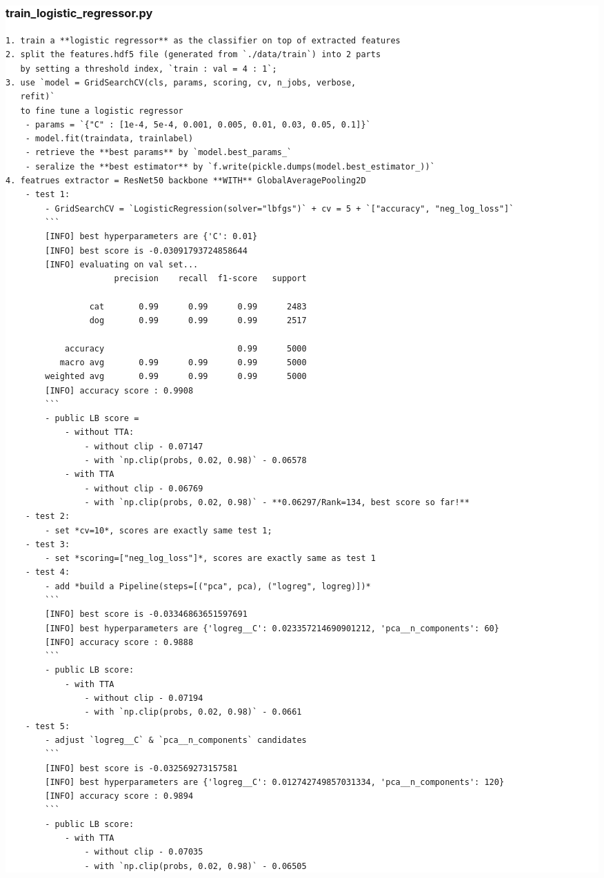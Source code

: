 
### train_logistic_regressor.py
	1. train a **logistic regressor** as the classifier on top of extracted features
	2. split the features.hdf5 file (generated from `./data/train`) into 2 parts
	   by setting a threshold index, `train : val = 4 : 1`;
	3. use `model = GridSearchCV(cls, params, scoring, cv, n_jobs, verbose,
	   refit)` 
	   to fine tune a logistic regressor
	   	- params = `{"C" : [1e-4, 5e-4, 0.001, 0.005, 0.01, 0.03, 0.05, 0.1]}` 
	   	- model.fit(traindata, trainlabel)
	   	- retrieve the **best params** by `model.best_params_`
	   	- seralize the **best estimator** by `f.write(pickle.dumps(model.best_estimator_))`
	4. featrues extractor = ResNet50 backbone **WITH** GlobalAveragePooling2D
		- test 1:
	   		- GridSearchCV = `LogisticRegression(solver="lbfgs")` + cv = 5 + `["accuracy", "neg_log_loss"]`
	   		```
			[INFO] best hyperparameters are {'C': 0.01}
			[INFO] best score is -0.03091793724858644
			[INFO] evaluating on val set...
						  precision    recall  f1-score   support

					 cat       0.99      0.99      0.99      2483
					 dog       0.99      0.99      0.99      2517

				accuracy                           0.99      5000
			   macro avg       0.99      0.99      0.99      5000
			weighted avg       0.99      0.99      0.99      5000
			[INFO] accuracy score : 0.9908
			```
			- public LB score = 
	   			- without TTA:
					- without clip - 0.07147
					- with `np.clip(probs, 0.02, 0.98)` - 0.06578
				- with TTA
					- without clip - 0.06769
					- with `np.clip(probs, 0.02, 0.98)` - **0.06297/Rank=134, best score so far!**
		- test 2:
			- set *cv=10*, scores are exactly same test 1; 
		- test 3:
			- set *scoring=["neg_log_loss"]*, scores are exactly same as test 1
		- test 4:
			- add *build a Pipeline(steps=[("pca", pca), ("logreg", logreg)])* 
			```
			[INFO] best score is -0.03346863651597691
			[INFO] best hyperparameters are {'logreg__C': 0.023357214690901212, 'pca__n_components': 60}
			[INFO] accuracy score : 0.9888
			```
			- public LB score:
				- with TTA
					- without clip - 0.07194
					- with `np.clip(probs, 0.02, 0.98)` - 0.0661 
		- test 5:
			- adjust `logreg__C` & `pca__n_components` candidates
			```
			[INFO] best score is -0.032569273157581
			[INFO] best hyperparameters are {'logreg__C': 0.012742749857031334, 'pca__n_components': 120}
			[INFO] accuracy score : 0.9894
			```
			- public LB score:
				- with TTA
					- without clip - 0.07035
					- with `np.clip(probs, 0.02, 0.98)` - 0.06505
